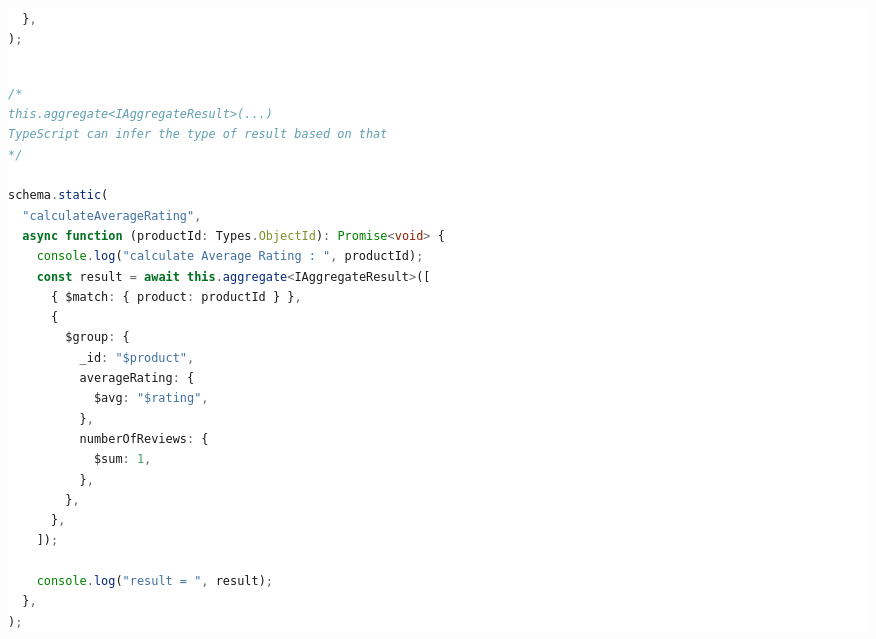 ```ts
  },
);

```

```ts

/* 
this.aggregate<IAggregateResult>(...)
TypeScript can infer the type of result based on that
*/

schema.static(
  "calculateAverageRating",
  async function (productId: Types.ObjectId): Promise<void> {
    console.log("calculate Average Rating : ", productId);
    const result = await this.aggregate<IAggregateResult>([
      { $match: { product: productId } },
      {
        $group: {
          _id: "$product",
          averageRating: {
            $avg: "$rating",
          },
          numberOfReviews: {
            $sum: 1,
          },
        },
      },
    ]);

    console.log("result = ", result);
  },
);
```
